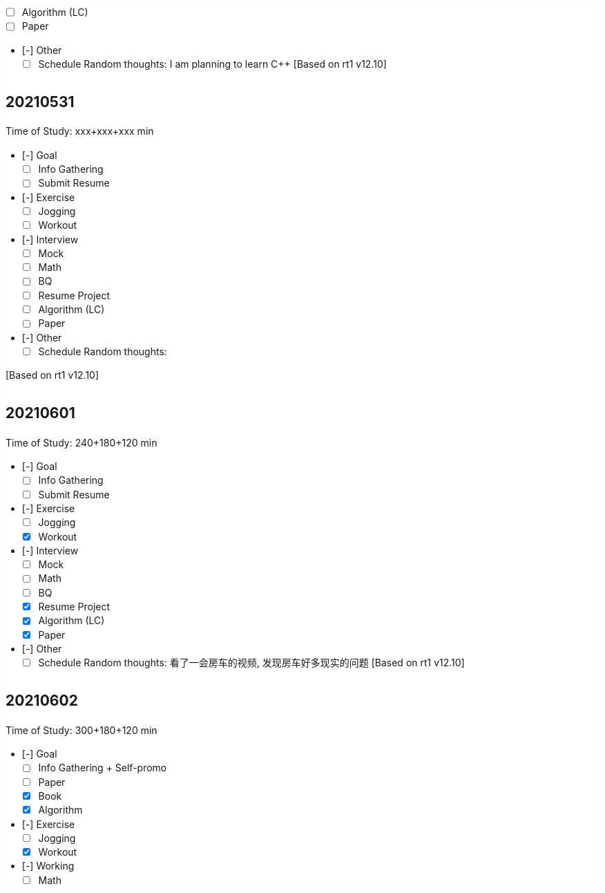  - [ ] Algorithm (LC)
  - [ ] Paper
- [-] Other
  - [ ] Schedule
Random thoughts:
I am planning to learn C++
[Based on rt1 v12.10]

## 20210531
Time of Study: xxx+xxx+xxx min
- [-] Goal
  - [ ] Info Gathering
  - [ ] Submit Resume
- [-] Exercise
  - [ ] Jogging
  - [ ] Workout
- [-] Interview
  - [ ] Mock
  - [ ] Math
  - [ ] BQ
  - [ ] Resume Project
  - [ ] Algorithm (LC)
  - [ ] Paper
- [-] Other
  - [ ] Schedule
Random thoughts:

[Based on rt1 v12.10]

## 20210601
Time of Study: 240+180+120 min
- [-] Goal
  - [ ] Info Gathering
  - [ ] Submit Resume
- [-] Exercise
  - [ ] Jogging
  - [x] Workout
- [-] Interview
  - [ ] Mock
  - [ ] Math
  - [ ] BQ
  - [x] Resume Project
  - [x] Algorithm (LC)
  - [x] Paper
- [-] Other
  - [ ] Schedule
Random thoughts:
看了一会房车的视频, 发现房车好多现实的问题
[Based on rt1 v12.10]

## 20210602
Time of Study: 300+180+120 min
- [-] Goal
  - [ ] Info Gathering + Self-promo
  - [ ] Paper
  - [x] Book
  - [x] Algorithm
- [-] Exercise
  - [ ] Jogging
  - [x] Workout
- [-] Working
  - [ ] Math